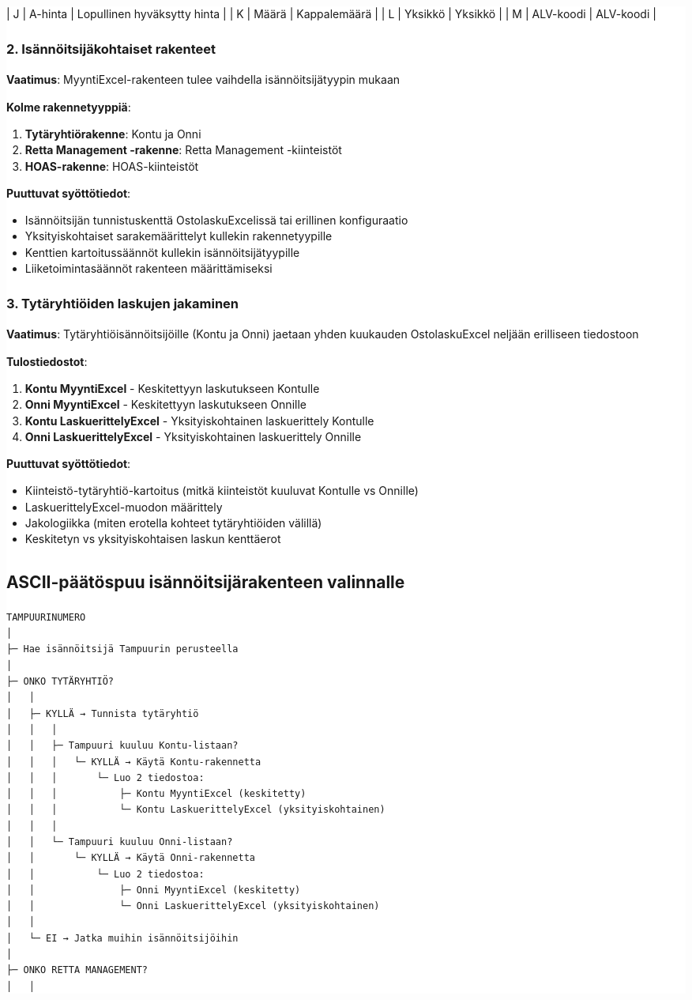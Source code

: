 | J | A-hinta | Lopullinen hyväksytty hinta |
| K | Määrä | Kappalemäärä |
| L | Yksikkö | Yksikkö |
| M | ALV-koodi | ALV-koodi |

### 2. Isännöitsijäkohtaiset rakenteet
**Vaatimus**: MyyntiExcel-rakenteen tulee vaihdella isännöitsijätyypin mukaan

**Kolme rakennetyyppiä**:
1. **Tytäryhtiörakenne**: Kontu ja Onni
2. **Retta Management -rakenne**: Retta Management -kiinteistöt
3. **HOAS-rakenne**: HOAS-kiinteistöt

**Puuttuvat syöttötiedot**:
- Isännöitsijän tunnistuskenttä OstolaskuExcelissä tai erillinen konfiguraatio
- Yksityiskohtaiset sarakemäärittelyt kullekin rakennetyypille
- Kenttien kartoitussäännöt kullekin isännöitsijätyypille
- Liiketoimintasäännöt rakenteen määrittämiseksi

### 3. Tytäryhtiöiden laskujen jakaminen
**Vaatimus**: Tytäryhtiöisännöitsijöille (Kontu ja Onni) jaetaan yhden kuukauden OstolaskuExcel neljään erilliseen tiedostoon

**Tulostiedostot**:
1. **Kontu MyyntiExcel** - Keskitettyyn laskutukseen Kontulle
2. **Onni MyyntiExcel** - Keskitettyyn laskutukseen Onnille
3. **Kontu LaskuerittelyExcel** - Yksityiskohtainen laskuerittely Kontulle
4. **Onni LaskuerittelyExcel** - Yksityiskohtainen laskuerittely Onnille

**Puuttuvat syöttötiedot**:
- Kiinteistö-tytäryhtiö-kartoitus (mitkä kiinteistöt kuuluvat Kontulle vs Onnille)
- LaskuerittelyExcel-muodon määrittely
- Jakologiikka (miten erotella kohteet tytäryhtiöiden välillä)
- Keskitetyn vs yksityiskohtaisen laskun kenttäerot

## ASCII-päätöspuu isännöitsijärakenteen valinnalle

```
TAMPUURINUMERO
│
├─ Hae isännöitsijä Tampuurin perusteella
│
├─ ONKO TYTÄRYHTIÖ?
│   │
│   ├─ KYLLÄ → Tunnista tytäryhtiö
│   │   │
│   │   ├─ Tampuuri kuuluu Kontu-listaan?
│   │   │   └─ KYLLÄ → Käytä Kontu-rakennetta
│   │   │       └─ Luo 2 tiedostoa:
│   │   │           ├─ Kontu MyyntiExcel (keskitetty)
│   │   │           └─ Kontu LaskuerittelyExcel (yksityiskohtainen)
│   │   │
│   │   └─ Tampuuri kuuluu Onni-listaan?
│   │       └─ KYLLÄ → Käytä Onni-rakennetta
│   │           └─ Luo 2 tiedostoa:
│   │               ├─ Onni MyyntiExcel (keskitetty)
│   │               └─ Onni LaskuerittelyExcel (yksityiskohtainen)
│   │
│   └─ EI → Jatka muihin isännöitsijöihin
│
├─ ONKO RETTA MANAGEMENT?
│   │
```